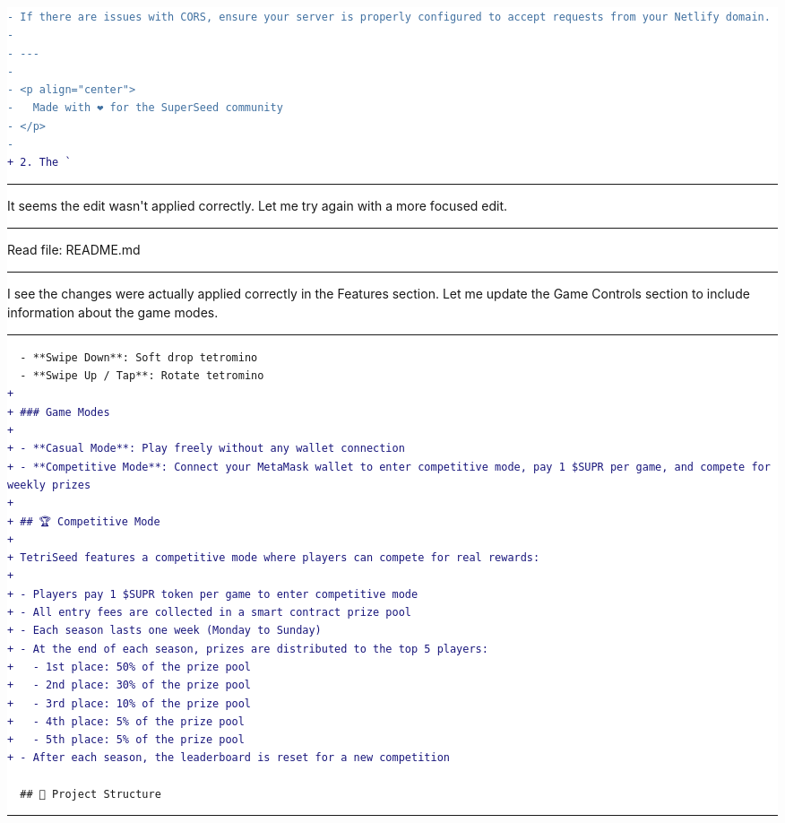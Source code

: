 ```diff
- If there are issues with CORS, ensure your server is properly configured to accept requests from your Netlify domain.
- 
- ---
- 
- <p align="center">
-   Made with ❤️ for the SuperSeed community
- </p>
- 
+ 2. The `
```

---

It seems the edit wasn't applied correctly. Let me try again with a more focused edit.

---

Read file: README.md

---

I see the changes were actually applied correctly in the Features section. Let me update the Game Controls section to include information about the game modes.

---

```diff
  - **Swipe Down**: Soft drop tetromino
  - **Swipe Up / Tap**: Rotate tetromino
+ 
+ ### Game Modes
+ 
+ - **Casual Mode**: Play freely without any wallet connection
+ - **Competitive Mode**: Connect your MetaMask wallet to enter competitive mode, pay 1 $SUPR per game, and compete for weekly prizes
+ 
+ ## 🏆 Competitive Mode
+ 
+ TetriSeed features a competitive mode where players can compete for real rewards:
+ 
+ - Players pay 1 $SUPR token per game to enter competitive mode
+ - All entry fees are collected in a smart contract prize pool
+ - Each season lasts one week (Monday to Sunday)
+ - At the end of each season, prizes are distributed to the top 5 players:
+   - 1st place: 50% of the prize pool
+   - 2nd place: 30% of the prize pool
+   - 3rd place: 10% of the prize pool
+   - 4th place: 5% of the prize pool
+   - 5th place: 5% of the prize pool
+ - After each season, the leaderboard is reset for a new competition
  
  ## 📁 Project Structure
```

---